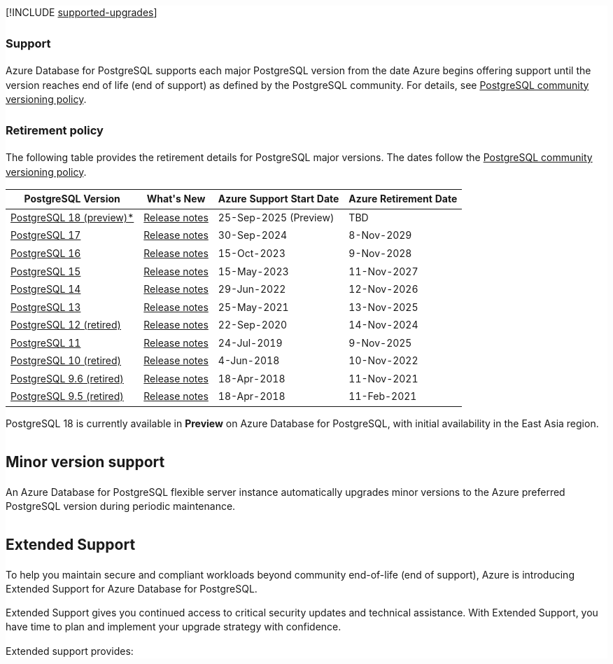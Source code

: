 [!INCLUDE [supported-upgrades](includes/supported-upgrades.md)]

### Support

Azure Database for PostgreSQL supports each major PostgreSQL version from the date Azure begins offering support until the version reaches end of life (end of support) as defined by the PostgreSQL community. For details, see [PostgreSQL community versioning policy](https://www.postgresql.org/support/versioning/).

### Retirement policy

The following table provides the retirement details for PostgreSQL major versions. The dates follow the [PostgreSQL community versioning policy](https://www.postgresql.org/support/versioning/).

| PostgreSQL Version | What's New | Azure Support Start Date | Azure Retirement Date |
| --- | --- | --- | --- |
| [PostgreSQL 18 (preview)*](https://www.postgresql.org/about/press/) | [Release notes](https://www.postgresql.org/docs/18/release-18.html) | 25-Sep-2025 (Preview) | TBD |
| [PostgreSQL 17](https://www.postgresql.org/about/news/postgresql-17-released-2936/) | [Release notes](https://www.postgresql.org/docs/17/release-17.html) | 30-Sep-2024 | 8-Nov-2029 |
| [PostgreSQL 16](https://www.postgresql.org/about/news/postgresql-16-released-2715/) | [Release notes](https://www.postgresql.org/docs/16/release-16.html) | 15-Oct-2023 | 9-Nov-2028 |
| [PostgreSQL 15](https://www.postgresql.org/about/news/postgresql-15-released-2526/) | [Release notes](https://www.postgresql.org/docs/15/release-15.html) | 15-May-2023 | 11-Nov-2027 |
| [PostgreSQL 14](https://www.postgresql.org/about/news/postgresql-14-released-2318/) | [Release notes](https://www.postgresql.org/docs/14/release-14.html) | 29-Jun-2022 | 12-Nov-2026 |
| [PostgreSQL 13](https://www.postgresql.org/about/news/postgresql-13-released-2077/) | [Release notes](https://www.postgresql.org/docs/13/release-13.html) | 25-May-2021 | 13-Nov-2025 |
| [PostgreSQL 12 (retired)](https://www.postgresql.org/about/news/postgresql-12-released-1976/) | [Release notes](https://www.postgresql.org/docs/12/release-12.html) | 22-Sep-2020 | 14-Nov-2024 |
| [PostgreSQL 11](https://www.postgresql.org/about/news/postgresql-11-released-1894/) | [Release notes](https://www.postgresql.org/docs/11/release-11.html) | 24-Jul-2019 | 9-Nov-2025 |
| [PostgreSQL 10 (retired)](https://www.postgresql.org/about/news/postgresql-10-released-1786/) | [Release notes](https://wiki.postgresql.org/wiki/New_in_postgres_10) | 4-Jun-2018 | 10-Nov-2022 |
| [PostgreSQL 9.6 (retired)](https://www.postgresql.org/about/news/postgresql-96-released-1703/) | [Release notes](https://wiki.postgresql.org/wiki/NewIn96) | 18-Apr-2018 | 11-Nov-2021 |
| [PostgreSQL 9.5 (retired)](https://www.postgresql.org/about/news/postgresql-132-126-1111-1016-9621-and-9525-released-2165/) | [Release notes](https://www.postgresql.org/docs/9.5/release-9-5.html) | 18-Apr-2018 | 11-Feb-2021 |

PostgreSQL 18 is currently available in **Preview** on Azure Database for PostgreSQL, with initial availability in the East Asia region.

## Minor version support

An Azure Database for PostgreSQL flexible server instance automatically upgrades minor versions to the Azure preferred PostgreSQL version during periodic maintenance.

## Extended Support

To help you maintain secure and compliant workloads beyond community end-of-life (end of support), Azure is introducing Extended Support for Azure Database for PostgreSQL.

Extended Support gives you continued access to critical security updates and technical assistance. With Extended Support, you have time to plan and implement your upgrade strategy with confidence.

Extended support provides:
